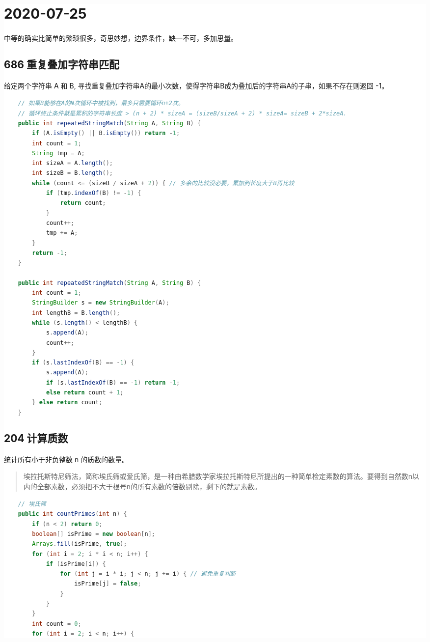 # 2020-07-25

中等的确实比简单的繁琐很多，奇思妙想，边界条件，缺一不可，多加思量。

## 686 重复叠加字符串匹配

给定两个字符串 A 和 B, 寻找重复叠加字符串A的最小次数，使得字符串B成为叠加后的字符串A的子串，如果不存在则返回 -1。

```java
    // 如果B能够在A的N次循环中被找到，最多只需要循环n+2次。
    // 循环终止条件就是累积的字符串长度 > (n + 2) * sizeA = (sizeB/sizeA + 2) * sizeA= sizeB + 2*sizeA.
    public int repeatedStringMatch(String A, String B) {
        if (A.isEmpty() || B.isEmpty()) return -1;
        int count = 1;
        String tmp = A;
        int sizeA = A.length();
        int sizeB = B.length();
        while (count <= (sizeB / sizeA + 2)) { // 多余的比较没必要，累加到长度大于B再比较
            if (tmp.indexOf(B) != -1) {
                return count;
            }
            count++;
            tmp += A;
        }
        return -1;
    }

    public int repeatedStringMatch(String A, String B) {
        int count = 1;
        StringBuilder s = new StringBuilder(A);
        int lengthB = B.length();
        while (s.length() < lengthB) {
            s.append(A);
            count++;
        }
        if (s.lastIndexOf(B) == -1) {
            s.append(A);
            if (s.lastIndexOf(B) == -1) return -1;
            else return count + 1;
        } else return count;
    }
```

## 204 计算质数

统计所有小于非负整数 n 的质数的数量。

> 埃拉托斯特尼筛法，简称埃氏筛或爱氏筛，是一种由希腊数学家埃拉托斯特尼所提出的一种简单检定素数的算法。要得到自然数n以内的全部素数，必须把不大于根号n的所有素数的倍数剔除，剩下的就是素数。

```java
    // 埃氏筛
    public int countPrimes(int n) {
        if (n < 2) return 0;
        boolean[] isPrime = new boolean[n];
        Arrays.fill(isPrime, true);
        for (int i = 2; i * i < n; i++) {
            if (isPrime[i]) {
                for (int j = i * i; j < n; j += i) { // 避免重复判断
                    isPrime[j] = false;
                }
            }
        }
        int count = 0;
        for (int i = 2; i < n; i++) {
```
